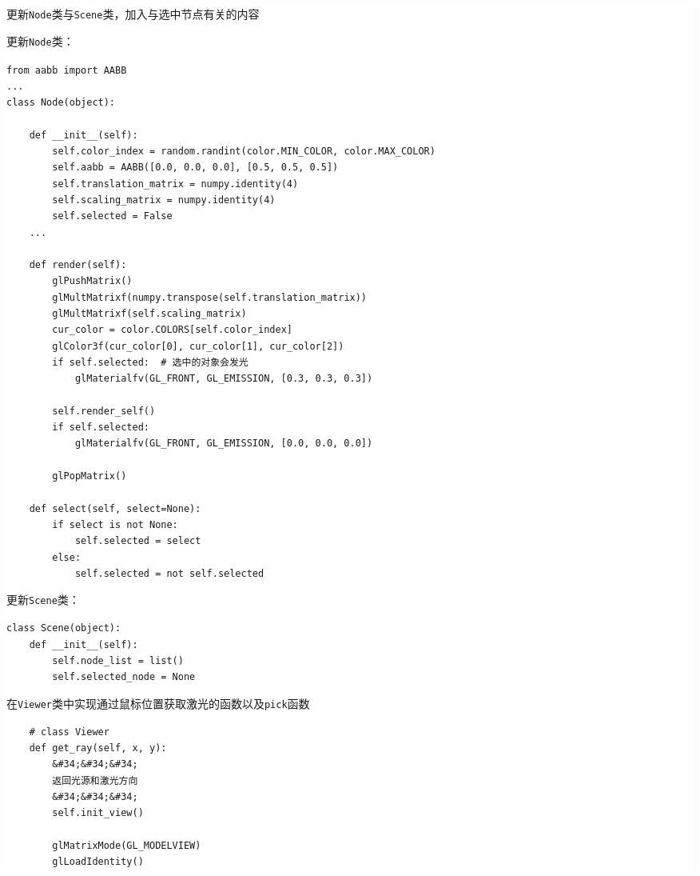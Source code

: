 更新``Node``类与``Scene``类，加入与选中节点有关的内容

更新``Node``类：
    
    from aabb import AABB
    ...
    class Node(object):
        
        def __init__(self):
            self.color_index = random.randint(color.MIN_COLOR, color.MAX_COLOR)
            self.aabb = AABB([0.0, 0.0, 0.0], [0.5, 0.5, 0.5])
            self.translation_matrix = numpy.identity(4)
            self.scaling_matrix = numpy.identity(4)
            self.selected = False
        ...
        
        def render(self):
            glPushMatrix()
            glMultMatrixf(numpy.transpose(self.translation_matrix))
            glMultMatrixf(self.scaling_matrix)
            cur_color = color.COLORS[self.color_index]
            glColor3f(cur_color[0], cur_color[1], cur_color[2])
            if self.selected:  # 选中的对象会发光
                glMaterialfv(GL_FRONT, GL_EMISSION, [0.3, 0.3, 0.3])
            
            self.render_self()
            if self.selected:
                glMaterialfv(GL_FRONT, GL_EMISSION, [0.0, 0.0, 0.0])
                
            glPopMatrix()
                
        def select(self, select=None):
            if select is not None:
                self.selected = select
            else:
                self.selected = not self.selected
                
更新``Scene``类：

    class Scene(object):
        def __init__(self):
            self.node_list = list()
            self.selected_node = None

    
在``Viewer``类中实现通过鼠标位置获取激光的函数以及``pick``函数
    
        # class Viewer
        def get_ray(self, x, y):
            &#34;&#34;&#34; 
            返回光源和激光方向
            &#34;&#34;&#34;
            self.init_view()
    
            glMatrixMode(GL_MODELVIEW)
            glLoadIdentity()
    